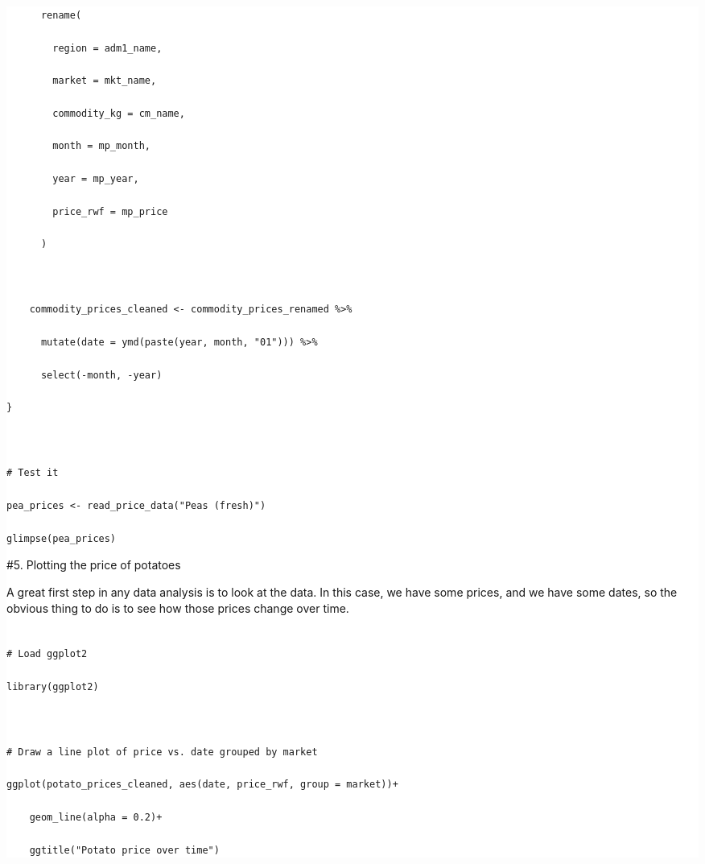 ```{r, echo = TRUE}
      rename(

        region = adm1_name, 

        market = mkt_name,

        commodity_kg = cm_name,

        month = mp_month,

        year = mp_year,

        price_rwf = mp_price

      )



    commodity_prices_cleaned <- commodity_prices_renamed %>% 

      mutate(date = ymd(paste(year, month, "01"))) %>% 

      select(-month, -year)

}



# Test it

pea_prices <- read_price_data("Peas (fresh)")

glimpse(pea_prices)

```

#5. Plotting the price of potatoes

A great first step in any data analysis is to look at the data. In this case, we have some prices, and we have some dates, so the obvious thing to do is to see how those prices change over time.

```{r, echo = TRUE}

# Load ggplot2

library(ggplot2)



# Draw a line plot of price vs. date grouped by market 

ggplot(potato_prices_cleaned, aes(date, price_rwf, group = market))+

    geom_line(alpha = 0.2)+

    ggtitle("Potato price over time")

```
